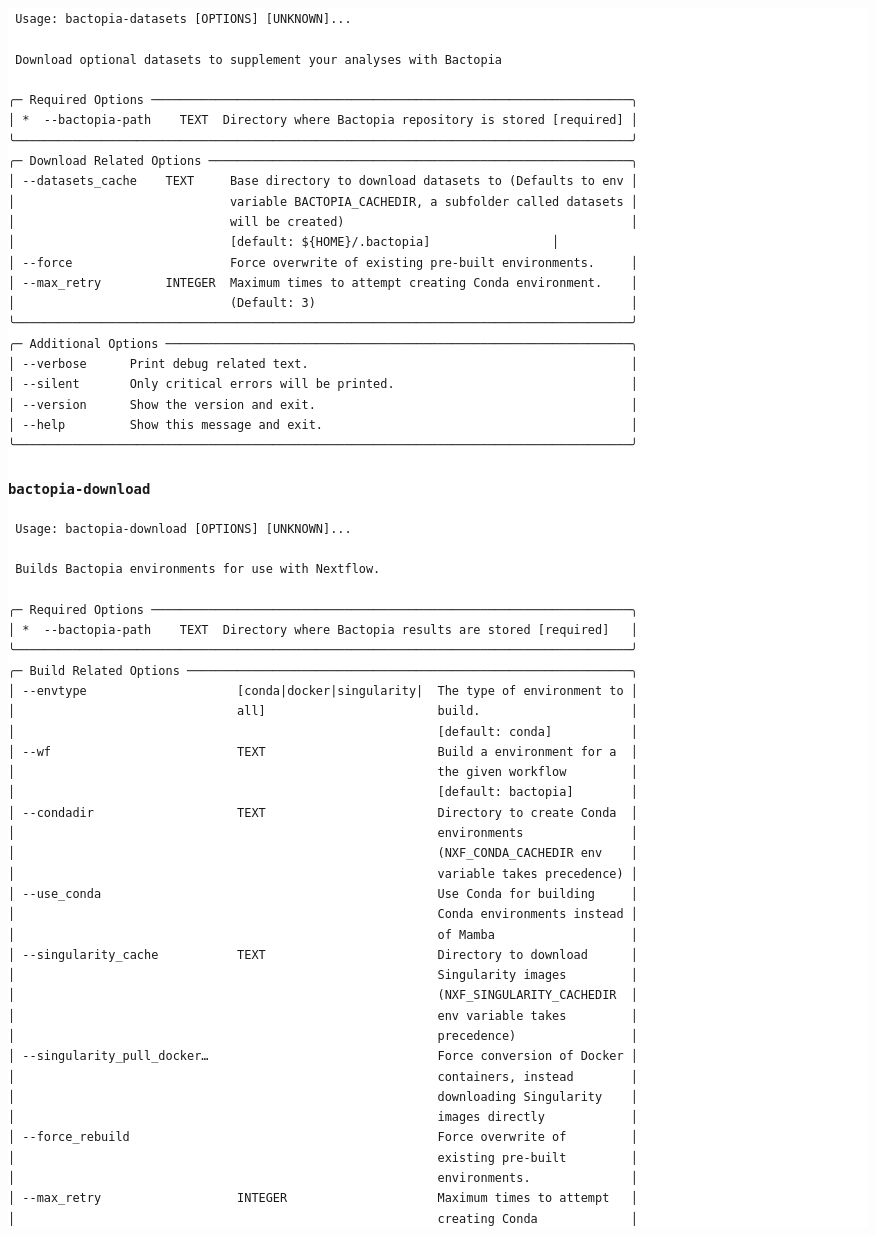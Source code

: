 ```{bash}
 Usage: bactopia-datasets [OPTIONS] [UNKNOWN]...

 Download optional datasets to supplement your analyses with Bactopia

╭─ Required Options ───────────────────────────────────────────────────────────────────╮
│ *  --bactopia-path    TEXT  Directory where Bactopia repository is stored [required] │
╰──────────────────────────────────────────────────────────────────────────────────────╯
╭─ Download Related Options ───────────────────────────────────────────────────────────╮
│ --datasets_cache    TEXT     Base directory to download datasets to (Defaults to env │
│                              variable BACTOPIA_CACHEDIR, a subfolder called datasets │
│                              will be created)                                        │
│                              [default: ${HOME}/.bactopia]                 │
│ --force                      Force overwrite of existing pre-built environments.     │
│ --max_retry         INTEGER  Maximum times to attempt creating Conda environment.    │
│                              (Default: 3)                                            │
╰──────────────────────────────────────────────────────────────────────────────────────╯
╭─ Additional Options ─────────────────────────────────────────────────────────────────╮
│ --verbose      Print debug related text.                                             │
│ --silent       Only critical errors will be printed.                                 │
│ --version      Show the version and exit.                                            │
│ --help         Show this message and exit.                                           │
╰──────────────────────────────────────────────────────────────────────────────────────╯

```

### `bactopia-download`

```{bash}
 Usage: bactopia-download [OPTIONS] [UNKNOWN]...

 Builds Bactopia environments for use with Nextflow.

╭─ Required Options ───────────────────────────────────────────────────────────────────╮
│ *  --bactopia-path    TEXT  Directory where Bactopia results are stored [required]   │
╰──────────────────────────────────────────────────────────────────────────────────────╯
╭─ Build Related Options ──────────────────────────────────────────────────────────────╮
│ --envtype                     [conda|docker|singularity|  The type of environment to │
│                               all]                        build.                     │
│                                                           [default: conda]           │
│ --wf                          TEXT                        Build a environment for a  │
│                                                           the given workflow         │
│                                                           [default: bactopia]        │
│ --condadir                    TEXT                        Directory to create Conda  │
│                                                           environments               │
│                                                           (NXF_CONDA_CACHEDIR env    │
│                                                           variable takes precedence) │
│ --use_conda                                               Use Conda for building     │
│                                                           Conda environments instead │
│                                                           of Mamba                   │
│ --singularity_cache           TEXT                        Directory to download      │
│                                                           Singularity images         │
│                                                           (NXF_SINGULARITY_CACHEDIR  │
│                                                           env variable takes         │
│                                                           precedence)                │
│ --singularity_pull_docker…                                Force conversion of Docker │
│                                                           containers, instead        │
│                                                           downloading Singularity    │
│                                                           images directly            │
│ --force_rebuild                                           Force overwrite of         │
│                                                           existing pre-built         │
│                                                           environments.              │
│ --max_retry                   INTEGER                     Maximum times to attempt   │
│                                                           creating Conda             │
```